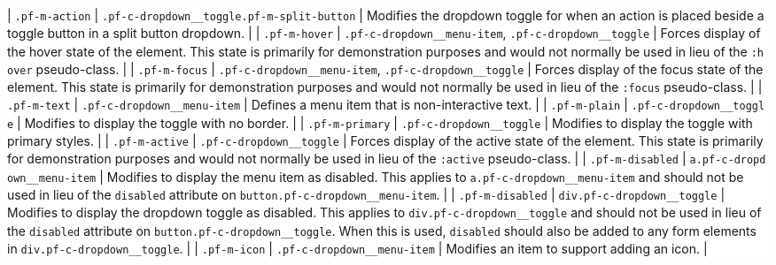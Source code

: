 | `.pf-m-action` | `.pf-c-dropdown__toggle.pf-m-split-button` | Modifies the dropdown toggle for when an action is placed beside a toggle button in a split button dropdown. |
| `.pf-m-hover` | `.pf-c-dropdown__menu-item`, `.pf-c-dropdown__toggle` | Forces display of the hover state of the element. This state is primarily for demonstration purposes and would not normally be used in lieu of the `:hover` pseudo-class. |
| `.pf-m-focus` | `.pf-c-dropdown__menu-item`, `.pf-c-dropdown__toggle` | Forces display of the focus state of the element. This state is primarily for demonstration purposes and would not normally be used in lieu of the `:focus` pseudo-class. |
| `.pf-m-text` | `.pf-c-dropdown__menu-item` | Defines a menu item that is non-interactive text. |
| `.pf-m-plain` | `.pf-c-dropdown__toggle` | Modifies to display the toggle with no border. |
| `.pf-m-primary` | `.pf-c-dropdown__toggle` | Modifies to display the toggle with primary styles. |
| `.pf-m-active` | `.pf-c-dropdown__toggle` | Forces display of the active state of the element. This state is primarily for demonstration purposes and would not normally be used in lieu of the `:active` pseudo-class. |
| `.pf-m-disabled` | `a.pf-c-dropdown__menu-item` | Modifies to display the menu item as disabled. This applies to `a.pf-c-dropdown__menu-item` and should not be used in lieu of the `disabled` attribute on `button.pf-c-dropdown__menu-item`. |
| `.pf-m-disabled` | `div.pf-c-dropdown__toggle` | Modifies to display the dropdown toggle as disabled. This applies to `div.pf-c-dropdown__toggle` and should not be used in lieu of the `disabled` attribute on `button.pf-c-dropdown__toggle`. When this is used, `disabled` should also be added to any form elements in `div.pf-c-dropdown__toggle`. |
| `.pf-m-icon` | `.pf-c-dropdown__menu-item` | Modifies an item to support adding an icon. |
